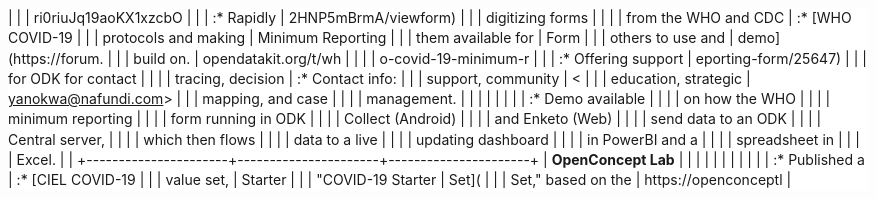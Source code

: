 |                      |                      | ri0riuJq19aoKX1xzcbO |
|                      | :\* Rapidly          | 2HNP5mBrmA/viewform) |
|                      | digitizing forms     |                      |
|                      | from the WHO and CDC | :\* [WHO COVID-19    |
|                      | protocols and making | Minimum Reporting    |
|                      | them available for   | Form                 |
|                      | others to use and    | demo](https://forum. |
|                      | build on.            | opendatakit.org/t/wh |
|                      |                      | o-covid-19-minimum-r |
|                      | :\* Offering support | eporting-form/25647) |
|                      | for ODK for contact  |                      |
|                      | tracing, decision    | :\* Contact info:    |
|                      | support, community   | <                    |
|                      | education, strategic | yanokwa@nafundi.com> |
|                      | mapping, and case    |                      |
|                      | management.          |                      |
|                      |                      |                      |
|                      | :\* Demo available   |                      |
|                      | on how the WHO       |                      |
|                      | minimum reporting    |                      |
|                      | form running in ODK  |                      |
|                      | Collect (Android)    |                      |
|                      | and Enketo (Web)     |                      |
|                      | send data to an ODK  |                      |
|                      | Central server,      |                      |
|                      | which then flows     |                      |
|                      | data to a live       |                      |
|                      | updating dashboard   |                      |
|                      | in PowerBI and a     |                      |
|                      | spreadsheet in       |                      |
|                      | Excel.               |                      |
+----------------------+----------------------+----------------------+
| **OpenConcept Lab**  | \|                   | \|                   |
|                      |                      |                      |
|                      | :\* Published a      | :\* [CIEL COVID-19   |
|                      | value set,           | Starter              |
|                      | \"COVID-19 Starter   | Set](                |
|                      | Set,\" based on the  | https://openconceptl |